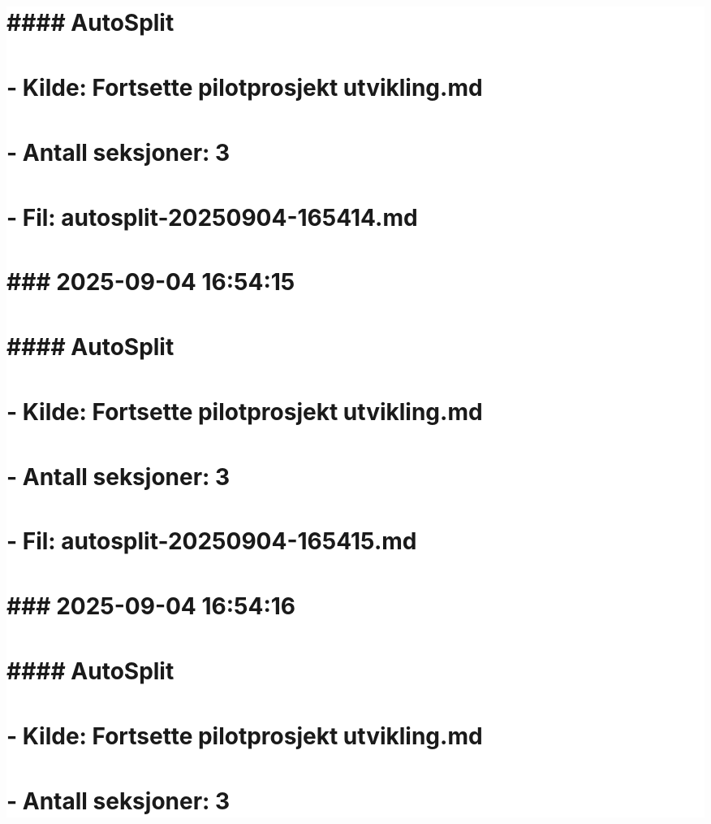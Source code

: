 # \#### AutoSplit

# \- Kilde: Fortsette pilotprosjekt utvikling.md

# \- Antall seksjoner: 3

# \- Fil: autosplit-20250904-165414.md

#

#

#

#

# \### 2025-09-04 16:54:15

# \#### AutoSplit

# \- Kilde: Fortsette pilotprosjekt utvikling.md

# \- Antall seksjoner: 3

# \- Fil: autosplit-20250904-165415.md

#

#

#

#

# \### 2025-09-04 16:54:16

# \#### AutoSplit

# \- Kilde: Fortsette pilotprosjekt utvikling.md

# \- Antall seksjoner: 3
